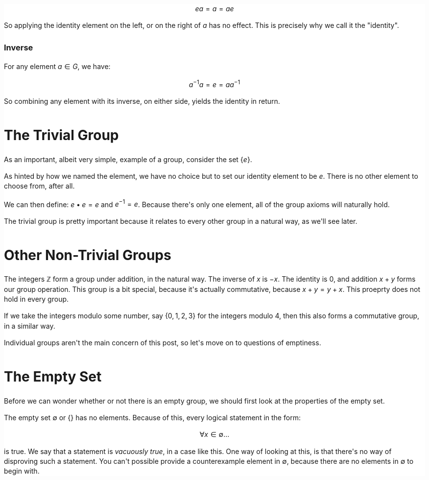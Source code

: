 $$ea = a = ae$$

So applying the identity element on the left, or on the right of $a$ has no effect. This is precisely why we
call it the "identity".

### Inverse

For any element $a \in G$, we have:

$$a^{-1}a = e = aa^{-1}$$

So combining any element with its inverse, on either side, yields the identity in return.

# The Trivial Group

As an important, albeit very simple, example of a group, consider the set $\{e\}$.

As hinted by how we named the element, we have no choice but to set our identity element to be $e$.
There is no other element to choose from, after all.

We can then define: $e \bullet e = e$ and $e^{-1} = e$. Because there's only one element, all of the group
axioms will naturally hold.

The trivial group is pretty important because it relates to every other group in a natural way,
as we'll see later.

# Other Non-Trivial Groups

The integers $\mathbb{Z}$ form a group under addition, in the natural way. The inverse of $x$ is $-x$.
The identity is $0$, and addition $x + y$ forms our group operation. This group is a bit special, because it's
actually commutative, because $x + y = y + x$. This proeprty does not hold in every group.

If we take the integers modulo some number, say $\{0, 1, 2, 3\}$ for the integers modulo $4$, then this also
forms a commutative group, in a similar way.

Individual groups aren't the main concern of this post, so let's move on to questions of emptiness.

# The Empty Set

Before we can wonder whether or not there is an empty group, we should first look at the properties of
the empty set.

The empty set $\emptyset$ or $\{\}$ has no elements. Because of this, every logical statement in the form:

$$\forall x \in \emptyset \ldots$$

is true. We say that a statement is *vacuously true*, in a case like this.
One way of looking at this, is that there's no way of disproving such a statement. You can't possible
provide a counterexample element in $\emptyset$, because there are no elements in $\emptyset$ to begin with.
